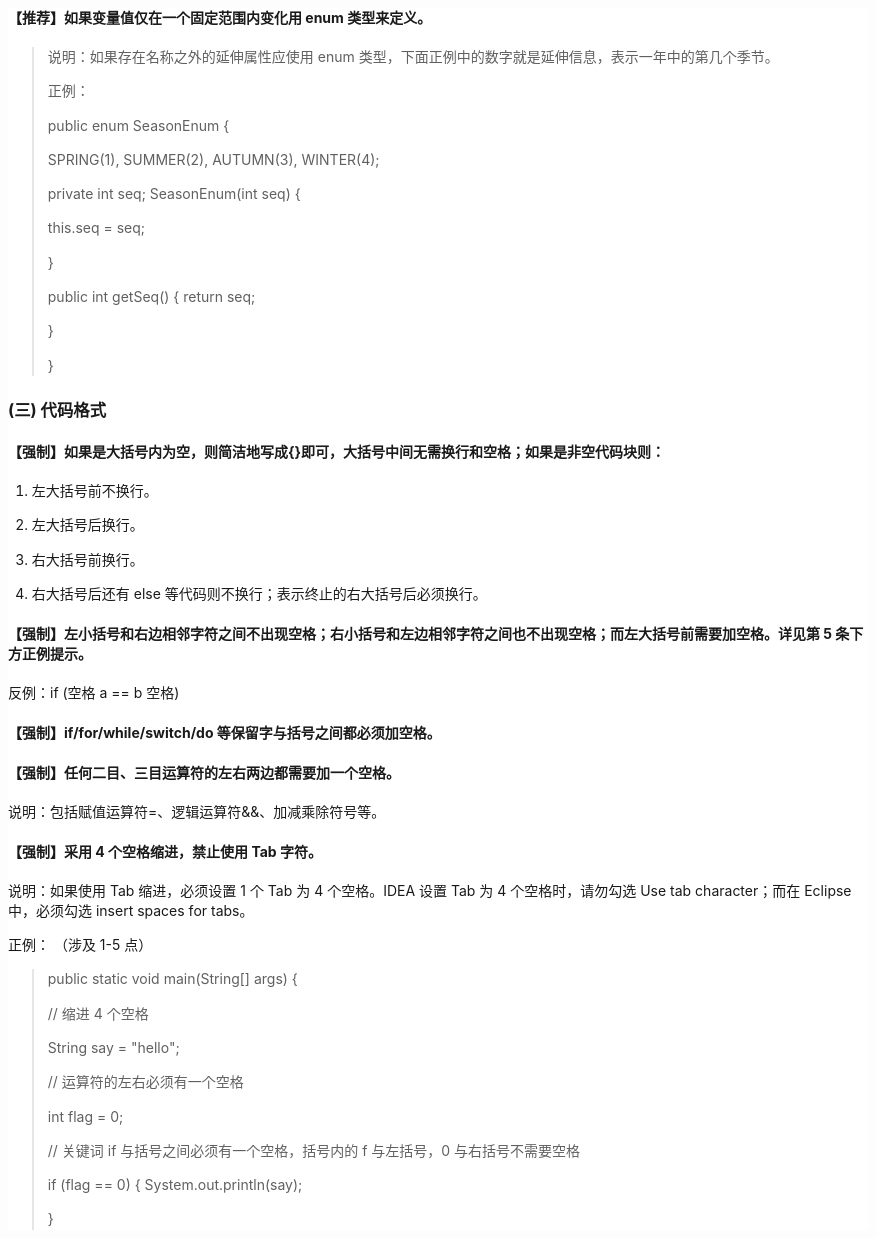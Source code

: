 #### 【推荐】如果变量值仅在一个固定范围内变化用 enum 类型来定义。

> 说明：如果存在名称之外的延伸属性应使用 enum 类型，下面正例中的数字就是延伸信息，表示一年中的第几个季节。
>
> 正例：
>
> public enum SeasonEnum {
>
> SPRING(1), SUMMER(2), AUTUMN(3), WINTER(4);
>
> private int seq; SeasonEnum(int seq) {
>
> this.seq = seq;
>
> }
>
> public int getSeq() { return seq;
>
> }
>
> }

### (三) 代码格式

#### 【强制】如果是大括号内为空，则简洁地写成{}即可，大括号中间无需换行和空格；如果是非空代码块则：

1.  左大括号前不换行。

2.  左大括号后换行。

3.  右大括号前换行。

4.  右大括号后还有 else 等代码则不换行；表示终止的右大括号后必须换行。

#### 【强制】左小括号和右边相邻字符之间不出现空格；右小括号和左边相邻字符之间也不出现空格；而左大括号前需要加空格。详见第 5 条下方正例提示。

反例：if (空格 a == b 空格)

#### 【强制】if/for/while/switch/do 等保留字与括号之间都必须加空格。

#### 【强制】任何二目、三目运算符的左右两边都需要加一个空格。

说明：包括赋值运算符=、逻辑运算符&&、加减乘除符号等。

#### 【强制】采用 4 个空格缩进，禁止使用 Tab 字符。

说明：如果使用 Tab 缩进，必须设置 1 个 Tab 为 4 个空格。IDEA 设置 Tab 为 4 个空格时，请勿勾选 Use tab character；而在 Eclipse 中，必须勾选 insert spaces for tabs。

正例： （涉及 1-5 点）

> public static void main(String\[\] args) {
>
> // 缩进 4 个空格
>
> String say = \"hello\";
>
> // 运算符的左右必须有一个空格
>
> int flag = 0;
>
> // 关键词 if 与括号之间必须有一个空格，括号内的 f 与左括号，0 与右括号不需要空格
>
> if (flag == 0) { System.out.println(say);
>
> }
>